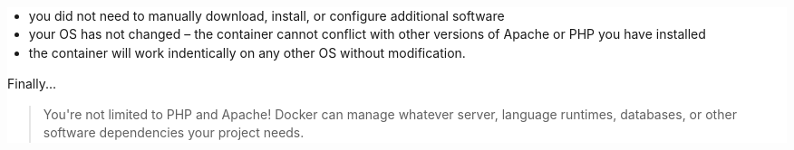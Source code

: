 * you did not need to manually download, install, or configure additional software
* your OS has not changed &ndash; the container cannot conflict with other versions of Apache or PHP you have installed
* the container will work indentically on any other OS without modification.

Finally...

> You're not limited to PHP and Apache! Docker can manage whatever server, language runtimes, databases, or other software dependencies your project needs.
